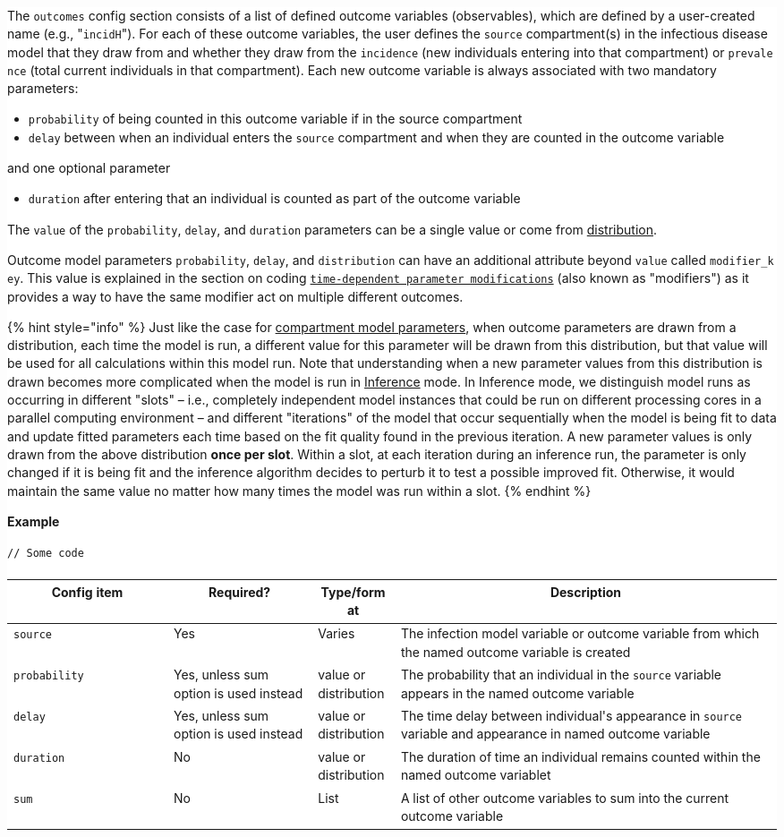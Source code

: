 The `outcomes` config section consists of a list of defined outcome variables (observables), which are defined by a user-created name (e.g., "`incidH`"). For each of these outcome variables, the user defines the `source` compartment(s) in the infectious disease model that they draw from and  whether they draw from the `incidence` (new individuals entering into that compartment) or `prevalence` (total current individuals in that compartment). Each new outcome variable is always associated with two mandatory parameters:&#x20;

* `probability` of being counted in this outcome variable if in the source compartment
* &#x20;`delay` between when an individual enters the `source` compartment and when they are counted in the outcome variable

and one optional parameter

* `duration` after entering that an individual is counted as part of the outcome variable

The `value` of the `probability`, `delay`, and `duration` parameters can be a single value or come from [distribution](introduction-to-configuration-files.md#distributions).&#x20;

Outcome model parameters `probability`, `delay`, and `distribution` can have an additional attribute beyond `value` called `modifier_key`. This value is explained in the section on coding [`time-dependent parameter modifications`](intervention-templates.md) (also known as "modifiers") as it provides a way to have the same modifier act on multiple different outcomes.&#x20;

{% hint style="info" %}
Just like the case for [compartment model parameters](compartmental-model-structure.md#specifying-compartmental-model-parameters-seir-parameters), when outcome parameters are drawn from a distribution, each time the model is run, a different value for this parameter will be drawn from this distribution, but that value will be used for all calculations within this model run. Note that understanding when a new parameter values from this distribution is drawn becomes more complicated when the model is run in [Inference](../../model-inference/inference-description.md) mode. In Inference mode, we distinguish model runs as occurring in different "slots" – i.e., completely independent model instances that could be run on different processing cores in a parallel computing environment – and different "iterations" of the model that occur sequentially when the model is being fit to data and update fitted parameters each time based on the fit quality found in the previous iteration. A new parameter values is only drawn from the above distribution **once per slot**. Within a slot, at each iteration during an inference run, the parameter is only changed if it is being fit and the inference algorithm decides to perturb it to test a possible improved fit. Otherwise, it would maintain the same value no matter how many times the model was run within a slot.
{% endhint %}

**Example**

```
// Some code
```

####

<table><thead><tr><th width="165">Config item</th><th>Required?</th><th>Type/format</th><th>Description</th></tr></thead><tbody><tr><td><code>source</code></td><td>Yes</td><td>Varies</td><td>The infection model variable or outcome variable from which the named outcome variable is created</td></tr><tr><td><code>probability</code></td><td>Yes, unless sum option is used instead</td><td>value or distribution</td><td>The probability that an individual in the <code>source</code> variable appears in the named outcome variable</td></tr><tr><td><code>delay</code></td><td>Yes, unless sum option is used instead</td><td>value or distribution</td><td>The time delay between individual's appearance in <code>source</code> variable and appearance in named outcome variable</td></tr><tr><td><code>duration</code></td><td>No</td><td>value or distribution</td><td>The duration of time an individual remains counted within the  named outcome variablet</td></tr><tr><td><code>sum</code></td><td>No</td><td>List</td><td>A list of other outcome variables to sum into the current outcome variable</td></tr></tbody></table>
